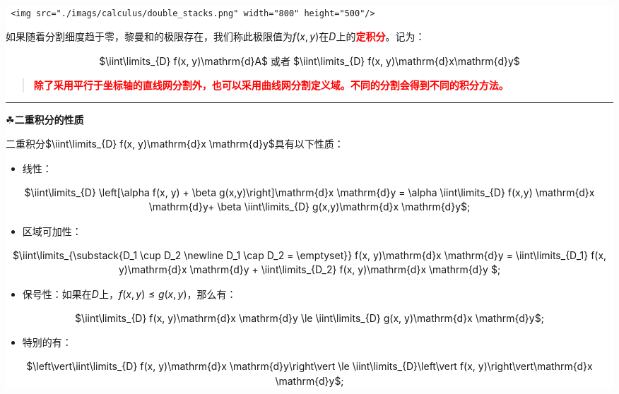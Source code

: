      <img src="./imags/calculus/double_stacks.png" width="800" height="500"/>
  </a>
  </center>

如果随着分割细度趋于零，黎曼和的极限存在，我们称此极限值为$f(x,y)$在$D$上的<span style="color:red">**定积分**</span>。记为：

<center>
$\iint\limits_{D} f(x, y)\mathrm{d}A$ 或者 $\iint\limits_{D} f(x, y)\mathrm{d}x\mathrm{d}y$  
</center>

  >  <span style="color:red">**除了采用平行于坐标轴的直线网分割外，也可以采用曲线网分割定义域。不同的分割会得到不同的积分方法。**</span>

---
☘︎**二重积分的性质**

二重积分$\iint\limits_{D} f(x, y)\mathrm{d}x \mathrm{d}y$具有以下性质：
  
  + 线性： 
  <center>
  $\iint\limits_{D} \left[\alpha f(x, y) + \beta g(x,y)\right]\mathrm{d}x \mathrm{d}y = \alpha \iint\limits_{D} f(x,y) \mathrm{d}x \mathrm{d}y+ \beta \iint\limits_{D} g(x,y)\mathrm{d}x \mathrm{d}y$;
  </center>

  + 区域可加性：
  <center>
  $\iint\limits_{\substack{D_1 \cup D_2 \newline D_1 \cap D_2 = \emptyset}} f(x, y)\mathrm{d}x \mathrm{d}y = \iint\limits_{D_1} f(x, y)\mathrm{d}x \mathrm{d}y +  \iint\limits_{D_2} f(x, y)\mathrm{d}x \mathrm{d}y $;
  </center>

  + 保号性：如果在$D$上，$f(x,y) \le g(x,y)$，那么有：
  <center>
  $\iint\limits_{D} f(x, y)\mathrm{d}x \mathrm{d}y \le \iint\limits_{D} g(x, y)\mathrm{d}x \mathrm{d}y$;
  </center>

  + 特别的有：
  <center>
  $\left\vert\iint\limits_{D} f(x, y)\mathrm{d}x \mathrm{d}y\right\vert \le \iint\limits_{D}\left\vert f(x, y)\right\vert\mathrm{d}x \mathrm{d}y$;
  </center>
